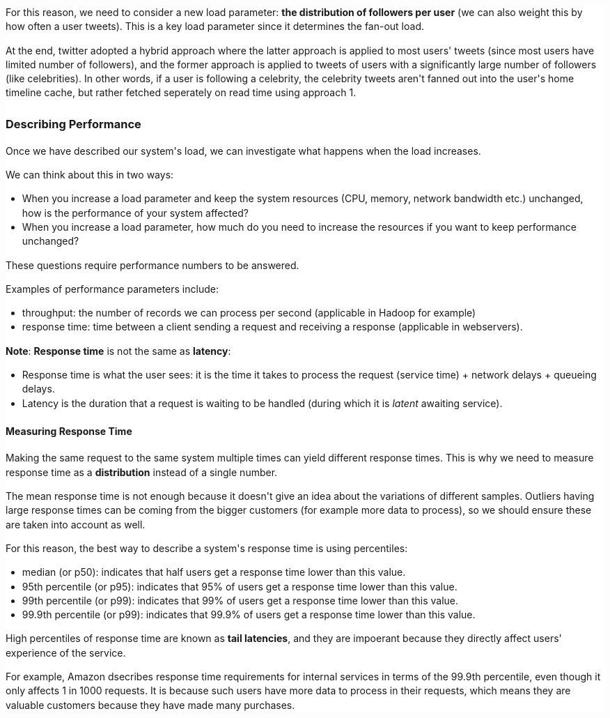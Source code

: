 For this reason, we need to consider a new load parameter: **the distribution of followers per user** (we can also weight this by how often a user tweets). This is a key load parameter since it determines the fan-out load.

At the end, twitter adopted a hybrid approach where the latter approach is applied to most users' tweets (since most users have limited number of followers), and the former approach is applied to tweets of users with a significantly large number of followers (like celebrities). In other words, if a user is following a celebrity, the celebrity tweets aren't fanned out into the user's home timeline cache, but rather fetched seperately on read time using approach 1.


### Describing Performance

Once we have described our system's load, we can investigate what happens when the load increases.

We can think about this in two ways:
- When you increase a load parameter and keep the system resources (CPU, memory, network bandwidth etc.) unchanged, how is the performance of your system affected?
- When you increase a load parameter, how much do you need to increase the resources if you want to keep performance unchanged?

These questions require performance numbers to be answered.

Examples of performance parameters include:
- throughput: the number of records we can process per second (applicable in Hadoop for example)
- response time: time between a client sending a request and receiving a response (applicable in webservers).

**Note**: **Response time** is not the same as **latency**:
- Response time is what the user sees: it is the time it takes to process the request (service time) + network delays + queueing delays.
- Latency is the duration that a request is waiting to be handled (during which it is *latent* awaiting service).

#### Measuring Response Time

Making the same request to the same system multiple times can yield different response times. This is why we need to measure response time as a **distribution** instead of a single number.

The mean response time is not enough because it doesn't give an idea about the variations of different samples. Outliers having large response times can be coming from the bigger customers (for example more data to process), so we should ensure these are taken into account as well.

For this reason, the best way to describe a system's response time is using percentiles:
- median (or p50): indicates that half users get a response time lower than this value.
- 95th percentile (or p95): indicates that 95% of users get a response time lower than this value.
- 99th percentile (or p99): indicates that 99% of users get a response time lower than this value.
- 99.9th percentile (or p99): indicates that 99.9% of users get a response time lower than this value.

High percentiles of response time are known as **tail latencies**, and they are impoerant because they directly affect users' experience of the service.

For example, Amazon dsecribes response time requirements for internal services in terms of the 99.9th percentile, even though it only affects 1 in 1000 requests. It is because such users have more data to process in their requests, which means they are valuable customers because they have made many purchases.

